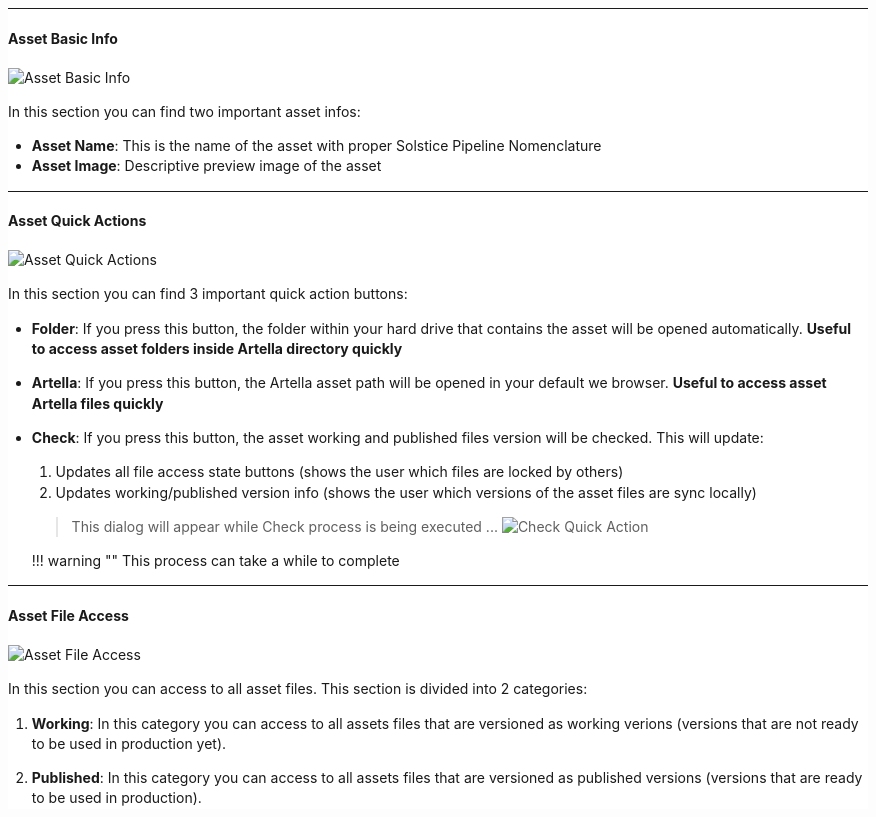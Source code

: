 
</center>

***

#### **Asset Basic Info**

![Asset Basic Info](../../../../img/asset_basic_info.png?style=centerme)

In this section you can find two important asset infos:

* **Asset Name**: This is the name of the asset with proper Solstice Pipeline Nomenclature
* **Asset Image**: Descriptive preview image of the asset

***

#### **Asset Quick Actions**
        
![Asset Quick Actions](../../../../img/asset_quick_actions.png?style=centerme)

In this section you can find 3 important quick action buttons:

* **Folder**: If you press this button, the folder within your hard drive that contains the asset will be opened
automatically. **Useful to access asset folders inside Artella directory quickly**

* **Artella**: If you press this button, the Artella asset path will be opened in your default we browser.
**Useful to access asset Artella files quickly**

* **Check**: If you press this button, the asset working and published files version will be checked. This will update:
    1. Updates all file access state buttons (shows the user which files are locked by others)
    2. Updates working/published version info (shows the user which versions of the asset files are sync locally)
    
    > This dialog will appear while Check process is being executed ...
    ![Check Quick Action](../../../../img/asset_check_button.png?style=centerme)

    
    !!! warning ""
        This process can take a while to complete
        
***

#### **Asset File Access**

![Asset File Access](../../../../img/asset_file_access.png?style=centerme)

In this section you can access to all asset files. This section is divided into 2 categories:

1. **Working**: In this category you can access to all assets files that are versioned as working verions (versions that
are not ready to be used in production yet).

2. **Published**: In this category you can access to all assets files that are versioned as published versions (versions
that are ready to be used in production).
